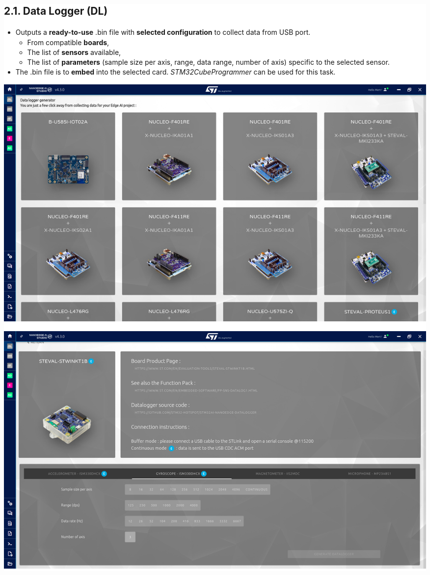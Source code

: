## 2.1. **Data Logger (DL)**

- Outputs a **ready-to-use** .bin file with **selected configuration** to collect data from USB port.
    - From compatible **boards**,
    - The list of **sensors** available,
    - The list of **parameters** (sample size per axis, range, data range, number of axis) specific to the selected sensor.
- The .bin file is to **embed** into the selected card. *STM32CubeProgrammer* can be used for this task.

![Untitled](../additionals/NEAIS-2.Preprocesses/Untitled1.png)

![Untitled](../additionals/NEAIS-2.Preprocesses/Untitled2.png)
